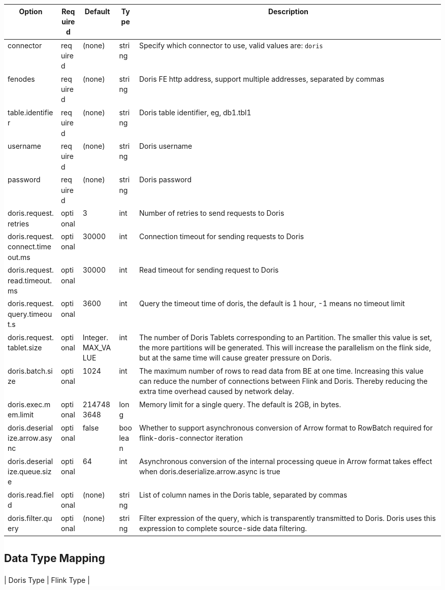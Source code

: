 | Option                            | Required     | Default           | Type     | Description                                                                                                                                                                                                                                       |
|-----------------------------------|--------------|-------------------|----------|---------------------------------------------------------------------------------------------------------------------------------------------------------------------------------------------------------------------------------------------------|
| connector                         | required     | (none)            | string   | Specify which connector to use, valid values are: `doris`                                                                                                                                                                                         |
| fenodes                           | required     | (none)            | string   | Doris FE http address, support multiple addresses, separated by commas                                                                                                                                                                            |
| table.identifier	                 | required     | (none)            | string   | Doris table identifier, eg, db1.tbl1                                                                                                                                                                                                              |
| username	                         | required     | (none)            | string   | Doris username                                                                                                                                                                                                                                    |
| password                          | required     | (none)            | string   | Doris password                                                                                                                                                                                                                                    |
| doris.request.retries             | optional     | 3                 | int      | Number of retries to send requests to Doris                                                                                                                                                                                                       |
| doris.request.connect.timeout.ms	 | optional     | 30000             | int      | Connection timeout for sending requests to Doris                                                                                                                                                                                                  |
| doris.request.read.timeout.ms     | optional     | 30000             | int      | Read timeout for sending request to Doris                                                                                                                                                                                                         |
| doris.request.query.timeout.s     | optional     | 3600              | int      | Query the timeout time of doris, the default is 1 hour, -1 means no timeout limit                                                                                                                                                                 |
| doris.request.tablet.size         | optional     | Integer.MAX_VALUE | int      | The number of Doris Tablets corresponding to an Partition. The smaller this value is set, the more partitions will be generated. This will increase the parallelism on the flink side, but at the same time will cause greater pressure on Doris. |
| doris.batch.size                  | optional     | 1024              | int      | The maximum number of rows to read data from BE at one time. Increasing this value can reduce the number of connections between Flink and Doris. Thereby reducing the extra time overhead caused by network delay.                                |
| doris.exec.mem.limit	             | optional     | 2147483648        | long     | Memory limit for a single query. The default is 2GB, in bytes.                                                                                                                                                                                    |
| doris.deserialize.arrow.async     | optional     | false             | boolean  | Whether to support asynchronous conversion of Arrow format to RowBatch required for flink-doris-connector iteration                                                                                                                               |
| doris.deserialize.queue.size	     | optional     | 64                | int      | Asynchronous conversion of the internal processing queue in Arrow format takes effect when doris.deserialize.arrow.async is true                                                                                                                  |
| doris.read.field	                 | optional     | (none)            | string   | List of column names in the Doris table, separated by commas                                                                                                                                                                                      |
| doris.filter.query                | optional     | (none)            | string   | Filter expression of the query, which is transparently transmitted to Doris. Doris uses this expression to complete source-side data filtering.                                                                                                   |

## Data Type Mapping

| Doris Type  | Flink Type           |
